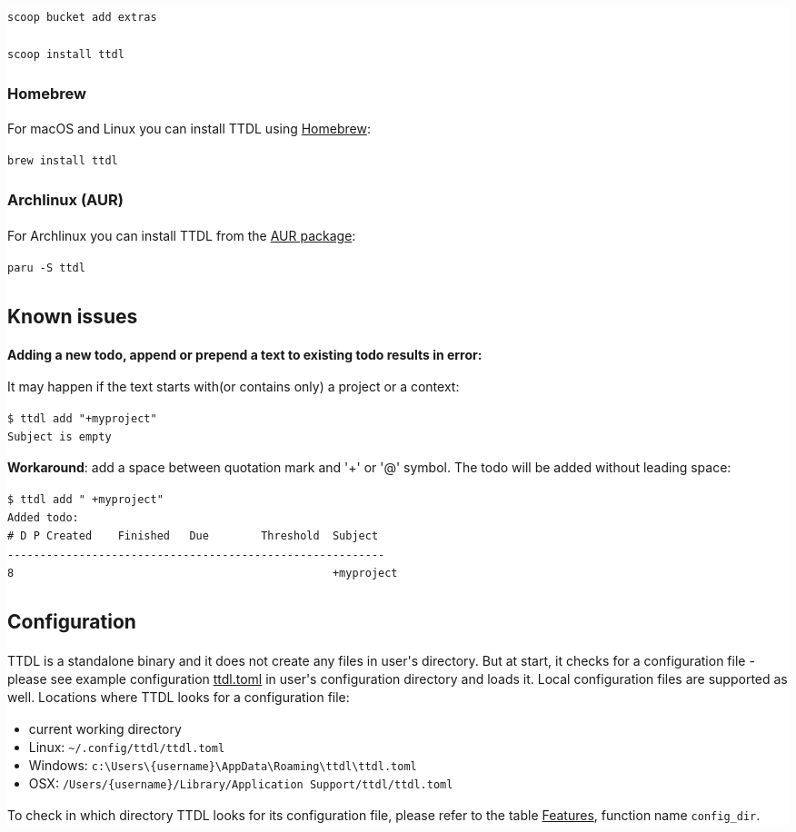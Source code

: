 ```console
scoop bucket add extras

scoop install ttdl
```

### Homebrew

For macOS and Linux you can install TTDL using [Homebrew](https://brew.sh/):

```shell
brew install ttdl
```

### Archlinux (AUR)

For Archlinux you can install TTDL from the [AUR package](https://aur.archlinux.org/packages/ttdl):

```shell
paru -S ttdl
```

## Known issues

**Adding a new todo, append or prepend a text to existing todo results in error:**

It may happen if the text starts with(or contains only) a project or a context:

```shell
$ ttdl add "+myproject"
Subject is empty
```

**Workaround**: add a space between quotation mark and '+' or '@' symbol. The todo will be added without leading space:

```shell
$ ttdl add " +myproject"
Added todo:
# D P Created    Finished   Due        Threshold  Subject
----------------------------------------------------------
8                                                 +myproject
```

## Configuration

TTDL is a standalone binary and it does not create any files in user's directory. But at start, it checks for a configuration file - please see example configuration [ttdl.toml](./ttdl.toml) in user's configuration directory and loads it. Local configuration files are supported as well. Locations where TTDL looks for a configuration file:

- current working directory
- Linux: `~/.config/ttdl/ttdl.toml`
- Windows: `c:\Users\{username}\AppData\Roaming\ttdl\ttdl.toml`
- OSX: `/Users/{username}/Library/Application Support/ttdl/ttdl.toml`

To check in which directory TTDL looks for its configuration file, please refer to the table [Features](https://github.com/dirs-dev/dirs-rs#features), function name `config_dir`.
